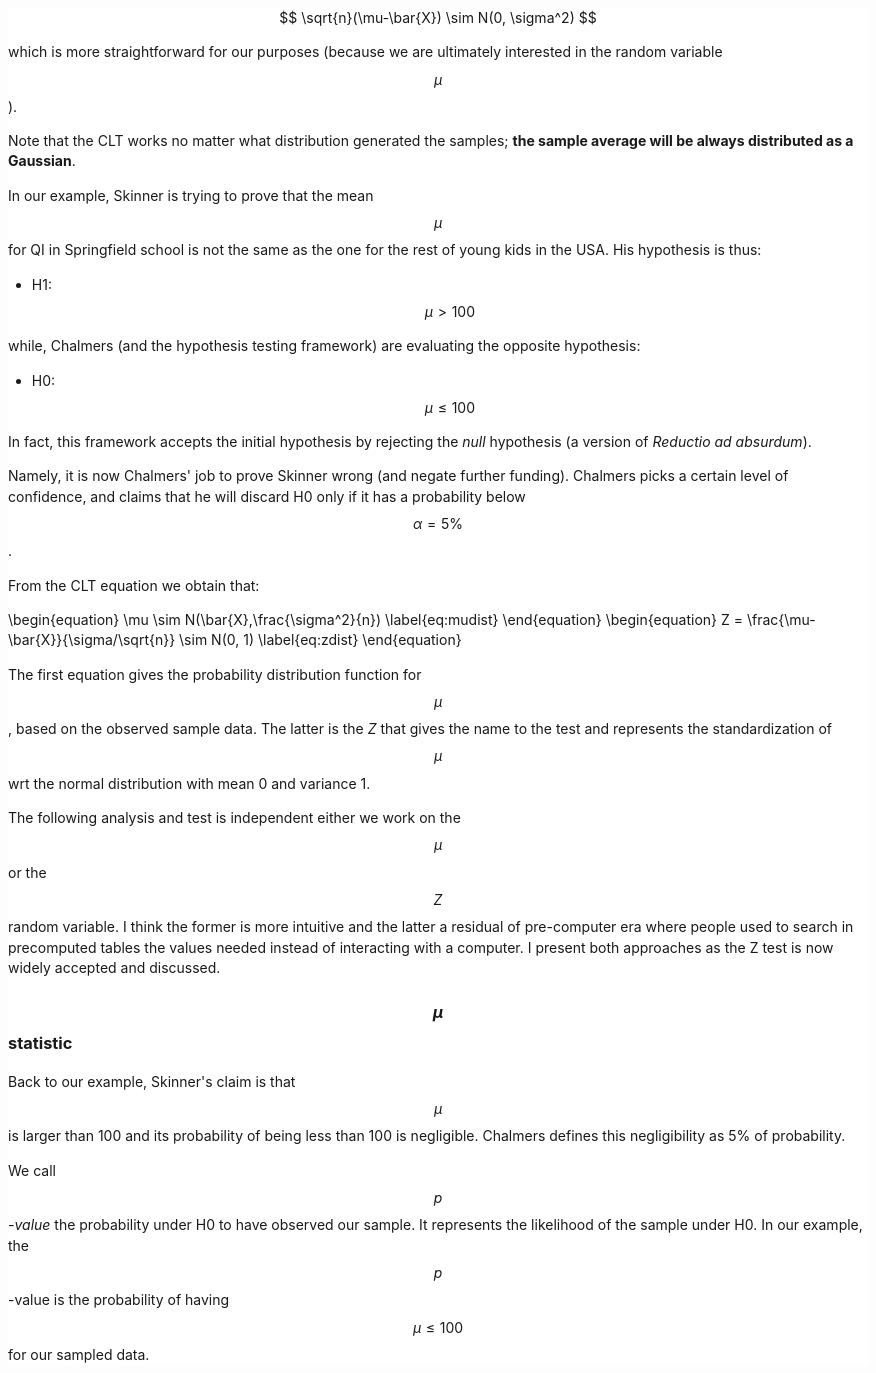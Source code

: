 $$
\sqrt{n}(\mu-\bar{X}) \sim N(0, \sigma^2)
$$

which is more straightforward for our purposes (because we are ultimately interested in the random variable $$\mu$$).

Note that the CLT works no matter what distribution generated the samples; __the sample average will be always distributed as a Gaussian__.

In our example, Skinner is trying to prove that the mean $$\mu$$ for QI in Springfield school is not the same as the one for the rest of young kids in the USA.
His hypothesis is thus:

 * H1: $$\mu\gt 100$$

while, Chalmers (and the hypothesis testing framework) are evaluating the opposite hypothesis:

 * H0: $$\mu\le 100$$

In fact, this framework accepts the initial hypothesis by rejecting the _null_ hypothesis (a version of _Reductio ad absurdum_).

Namely, it is now Chalmers' job to prove Skinner wrong (and negate further funding).
Chalmers picks a certain level of confidence, and claims that he will discard H0 only if it has a probability below $$\alpha=5\%$$.

From the CLT equation we obtain that:

\begin{equation}
\mu \sim N(\bar{X},\frac{\sigma^2}{n})
\label{eq:mudist}
\end{equation}
\begin{equation}
Z = \frac{\mu-\bar{X}}{\sigma/\sqrt{n}} \sim N(0, 1)
\label{eq:zdist}
\end{equation}

The first equation gives the probability distribution function for $$\mu$$, based on the observed sample data.
The latter is the _Z_ that gives the name to the test and represents the standardization of $$\mu$$ wrt the normal distribution with mean 0 and variance 1.

The following analysis and test is independent either we work on the $$\mu$$ or the $$Z$$ random variable.
I think the former is more intuitive and the latter a residual of pre-computer era where people used to search in precomputed tables the values needed instead of interacting with a computer.
I present both approaches as the Z test is now widely accepted and discussed.

### $$\mu$$ statistic

Back to our example, Skinner's claim is that $$\mu$$ is larger than 100 and its probability of being less than 100 is negligible.
Chalmers defines this negligibility as 5% of probability.

We call _$$p$$-value_ the probability under H0 to have observed our sample.
It represents the likelihood of the sample under H0.
In our example, the $$p$$-value is the probability of having $$\mu \le 100$$ for our sampled data.
